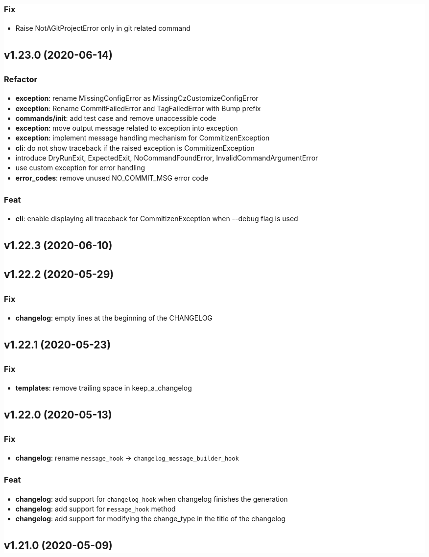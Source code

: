 ### Fix

- Raise NotAGitProjectError only in git related command

## v1.23.0 (2020-06-14)

### Refactor

- **exception**: rename MissingConfigError as MissingCzCustomizeConfigError
- **exception**: Rename CommitFailedError and TagFailedError with Bump prefix
- **commands/init**: add test case and remove unaccessible code
- **exception**: move output message related to exception into exception
- **exception**: implement message handling mechanism for CommitizenException
- **cli**: do not show traceback if the raised exception is CommitizenException
- introduce DryRunExit, ExpectedExit, NoCommandFoundError, InvalidCommandArgumentError
- use custom exception for error handling
- **error_codes**: remove unused NO_COMMIT_MSG error code

### Feat

- **cli**: enable displaying all traceback for CommitizenException when --debug flag is used

## v1.22.3 (2020-06-10)

## v1.22.2 (2020-05-29)

### Fix

- **changelog**: empty lines at the beginning of the CHANGELOG

## v1.22.1 (2020-05-23)

### Fix

- **templates**: remove trailing space in keep_a_changelog

## v1.22.0 (2020-05-13)

### Fix

- **changelog**: rename `message_hook` -> `changelog_message_builder_hook`

### Feat

- **changelog**: add support for `changelog_hook` when changelog finishes the generation
- **changelog**: add support for `message_hook` method
- **changelog**: add support for modifying the change_type in the title of the changelog

## v1.21.0 (2020-05-09)

